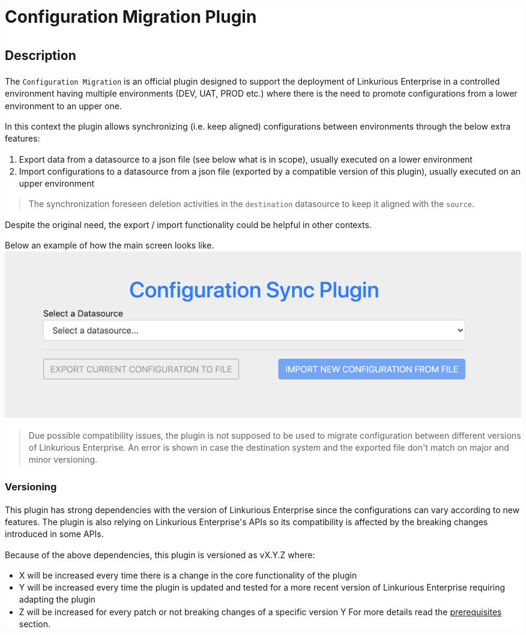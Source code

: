 # Configuration Migration Plugin

## Description

The `Configuration Migration` is an official plugin designed to support the deployment of Linkurious Enterprise in a controlled environment having multiple environments (DEV, UAT, PROD etc.) where there is the need to promote configurations from a lower environment to an upper one.

In this context the plugin allows synchronizing (i.e. keep aligned) configurations between environments through the below extra features:
1. Export data from a datasource to a json file (see below what is in scope), usually executed on a lower environment
2. Import configurations to a datasource from a json file (exported by a compatible version of this plugin), usually executed on an upper environment

> The synchronization foreseen deletion activities in the `destination` datasource to keep it aligned with the `source`.

Despite the original need, the export / import functionality could be helpful in other contexts.

Below an example of how the main screen looks like.
![](doc-assets/plugin.png)

> Due possible compatibility issues, the plugin is not supposed to be used to migrate configuration between different versions of Linkurious Enterprise. An error is shown in case the destination system and the exported file don't match on major and minor versioning.

### Versioning

This plugin has strong dependencies with the version of Linkurious Enterprise since the configurations can vary according to new features. The plugin is also relying on Linkurious Enterprise's APIs so its compatibility is affected by the breaking changes introduced in some APIs.

Because of the above dependencies, this plugin is versioned as vX.Y.Z where:
* X will be increased every time there is a change in the core functionality of the plugin
* Y will be increased every time the plugin is updated and tested for a more recent version of Linkurious Enterprise requiring adapting the plugin
* Z will be increased for every patch or not breaking changes of a specific version Y
For more details read the [prerequisites](#prerequisites) section.
